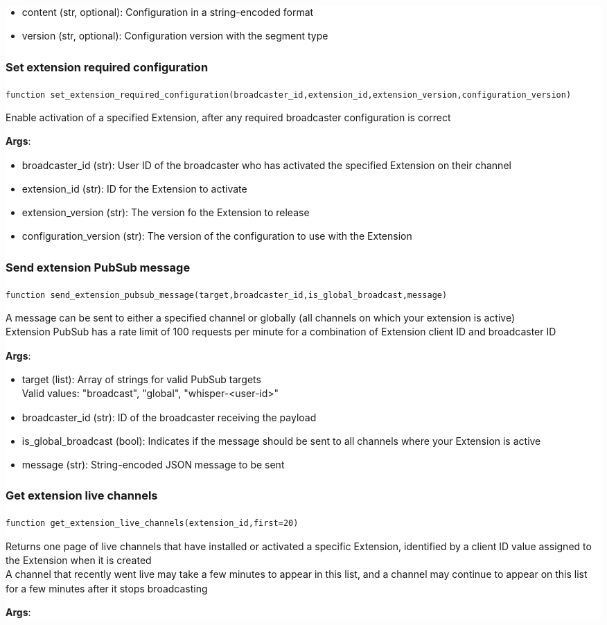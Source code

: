 + content (str, optional): Configuration in a string-encoded format

+ version (str, optional): Configuration version with the segment type

### Set extension required configuration

~~~
function set_extension_required_configuration(broadcaster_id,extension_id,extension_version,configuration_version)
~~~

Enable activation of a specified Extension, after any required broadcaster configuration is correct

**Args**:

+ broadcaster_id (str): User ID of the broadcaster who has activated the specified Extension on their channel

+ extension_id (str): ID for the Extension to activate

+ extension_version (str): The version fo the Extension to release

+ configuration_version (str): The version of the configuration to use with the Extension

### Send extension PubSub message

~~~
function send_extension_pubsub_message(target,broadcaster_id,is_global_broadcast,message)
~~~

A message can be sent to either a specified channel or globally (all channels on which your extension is active)  
Extension PubSub has a rate limit of 100 requests per minute for a combination of Extension client ID and broadcaster ID

**Args**:

+ target (list): Array of strings for valid PubSub targets  
                 Valid values: "broadcast", "global", "whisper-\<user-id>"

+ broadcaster_id (str): ID of the broadcaster receiving the payload

+ is_global_broadcast (bool): Indicates if the message should be sent to all channels where your Extension is active

+ message (str): String-encoded JSON message to be sent

### Get extension live channels

~~~
function get_extension_live_channels(extension_id,first=20)
~~~

Returns one page of live channels that have installed or activated a specific Extension, identified by a client ID value assigned to the Extension when it is created  
A channel that recently went live may take a few minutes to appear in this list, and a channel may continue to appear on this list for a few minutes after it stops broadcasting

**Args**:
